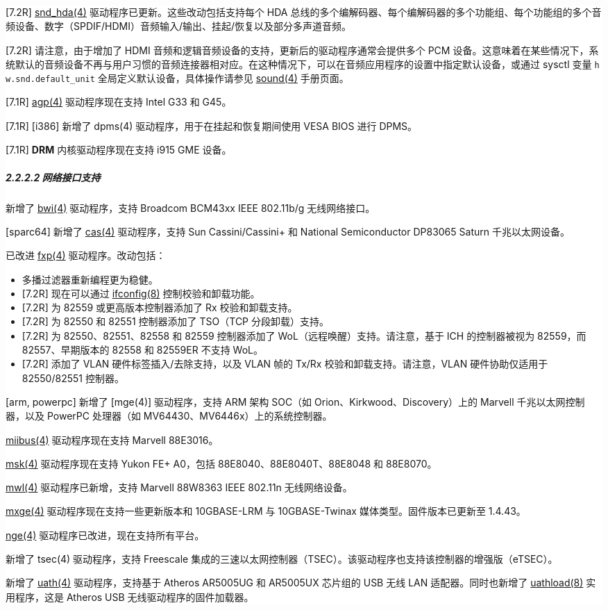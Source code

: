 [7.2R] [snd_hda(4)](http://www.freebsd.org/cgi/man.cgi?query=snd_hda&sektion=4&manpath=FreeBSD+8.0-RELEASE) 驱动程序已更新。这些改动包括支持每个 HDA 总线的多个编解码器、每个编解码器的多个功能组、每个功能组的多个音频设备、数字（SPDIF/HDMI）音频输入/输出、挂起/恢复以及部分多声道音频。

[7.2R] 请注意，由于增加了 HDMI 音频和逻辑音频设备的支持，更新后的驱动程序通常会提供多个 PCM 设备。这意味着在某些情况下，系统默认的音频设备不再与用户习惯的音频连接器相对应。在这种情况下，可以在音频应用程序的设置中指定默认设备，或通过 sysctl 变量 `hw.snd.default_unit` 全局定义默认设备，具体操作请参见 [sound(4)](http://www.freebsd.org/cgi/man.cgi?query=sound&sektion=4&manpath=FreeBSD+8.0-RELEASE) 手册页面。

[7.1R] [agp(4)](http://www.freebsd.org/cgi/man.cgi?query=agp&sektion=4&manpath=FreeBSD+8.0-RELEASE) 驱动程序现在支持 Intel G33 和 G45。

[7.1R] [i386] 新增了 dpms(4) 驱动程序，用于在挂起和恢复期间使用 VESA BIOS 进行 DPMS。

[7.1R] **DRM** 内核驱动程序现在支持 i915 GME 设备。

##### 2.2.2.2 网络接口支持

新增了 [bwi(4)](http://www.freebsd.org/cgi/man.cgi?query=bwi&sektion=4&manpath=FreeBSD+8.0-RELEASE) 驱动程序，支持 Broadcom BCM43xx IEEE 802.11b/g 无线网络接口。

[sparc64] 新增了 [cas(4)](http://www.freebsd.org/cgi/man.cgi?query=cas&sektion=4&manpath=FreeBSD+8.0-RELEASE) 驱动程序，支持 Sun Cassini/Cassini+ 和 National Semiconductor DP83065 Saturn 千兆以太网设备。

已改进 [fxp(4)](http://www.freebsd.org/cgi/man.cgi?query=fxp&sektion=4&manpath=FreeBSD+8.0-RELEASE) 驱动程序。改动包括：

- 多播过滤器重新编程更为稳健。
- [7.2R] 现在可以通过 [ifconfig(8)](http://www.freebsd.org/cgi/man.cgi?query=ifconfig&sektion=8&manpath=FreeBSD+8.0-RELEASE) 控制校验和卸载功能。
- [7.2R] 为 82559 或更高版本控制器添加了 Rx 校验和卸载支持。
- [7.2R] 为 82550 和 82551 控制器添加了 TSO（TCP 分段卸载）支持。
- [7.2R] 为 82550、82551、82558 和 82559 控制器添加了 WoL（远程唤醒）支持。请注意，基于 ICH 的控制器被视为 82559，而 82557、早期版本的 82558 和 82559ER 不支持 WoL。
- [7.2R] 添加了 VLAN 硬件标签插入/去除支持，以及 VLAN 帧的 Tx/Rx 校验和卸载支持。请注意，VLAN 硬件协助仅适用于 82550/82551 控制器。

[arm, powerpc] 新增了 [mge(4)] 驱动程序，支持 ARM 架构 SOC（如 Orion、Kirkwood、Discovery）上的 Marvell 千兆以太网控制器，以及 PowerPC 处理器（如 MV64430、MV6446x）上的系统控制器。

[miibus(4)](http://www.freebsd.org/cgi/man.cgi?query=miibus&sektion=4&manpath=FreeBSD+8.0-RELEASE) 驱动程序现在支持 Marvell 88E3016。

[msk(4)](http://www.freebsd.org/cgi/man.cgi?query=msk&sektion=4&manpath=FreeBSD+8.0-RELEASE) 驱动程序现在支持 Yukon FE+ A0，包括 88E8040、88E8040T、88E8048 和 88E8070。

[mwl(4)](http://www.freebsd.org/cgi/man.cgi?query=mwl&sektion=4&manpath=FreeBSD+8.0-RELEASE) 驱动程序已新增，支持 Marvell 88W8363 IEEE 802.11n 无线网络设备。

[mxge(4)](http://www.freebsd.org/cgi/man.cgi?query=mxge&sektion=4&manpath=FreeBSD+8.0-RELEASE) 驱动程序现在支持一些更新版本和 10GBASE-LRM 与 10GBASE-Twinax 媒体类型。固件版本已更新至 1.4.43。

[nge(4)](http://www.freebsd.org/cgi/man.cgi?query=nge&sektion=4&manpath=FreeBSD+8.0-RELEASE) 驱动程序已改进，现在支持所有平台。

新增了 tsec(4) 驱动程序，支持 Freescale 集成的三速以太网控制器（TSEC）。该驱动程序也支持该控制器的增强版（eTSEC）。

新增了 [uath(4)](http://www.freebsd.org/cgi/man.cgi?query=uath&sektion=4&manpath=FreeBSD+8.0-RELEASE) 驱动程序，支持基于 Atheros AR5005UG 和 AR5005UX 芯片组的 USB 无线 LAN 适配器。同时也新增了 [uathload(8)](http://www.freebsd.org/cgi/man.cgi?query=uathload&sektion=8&manpath=FreeBSD+8.0-RELEASE) 实用程序，这是 Atheros USB 无线驱动程序的固件加载器。
